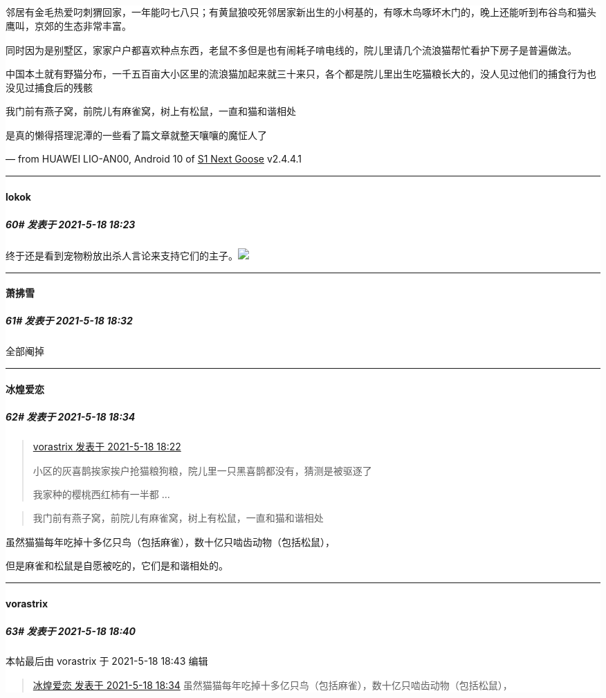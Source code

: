 
邻居有金毛热爱叼刺猬回家，一年能叼七八只；有黄鼠狼咬死邻居家新出生的小柯基的，有啄木鸟啄坏木门的，晚上还能听到布谷鸟和猫头鹰叫，京郊的生态非常丰富。


同时因为是别墅区，家家户户都喜欢种点东西，老鼠不多但是也有闹耗子啃电线的，院儿里请几个流浪猫帮忙看护下房子是普遍做法。

中国本土就有野猫分布，一千五百亩大小区里的流浪猫加起来就三十来只，各个都是院儿里出生吃猫粮长大的，没人见过他们的捕食行为也没见过捕食后的残骸

我门前有燕子窝，前院儿有麻雀窝，树上有松鼠，一直和猫和谐相处


是真的懒得搭理泥潭的一些看了篇文章就整天嚷嚷的魔怔人了

— from HUAWEI LIO-AN00, Android 10 of [S1 Next Goose](https://pan.baidu.com/s/1mi43uRm) v2.4.4.1


*****

####  lokok  
##### 60#       发表于 2021-5-18 18:23


终于还是看到宠物粉放出杀人言论来支持它们的主子。<img src="https://static.saraba1st.com/image/smiley/face2017/049.png" referrerpolicy="no-referrer">




*****

####  萧拂雪  
##### 61#       发表于 2021-5-18 18:32


全部阉掉


*****

####  冰煌爱恋  
##### 62#       发表于 2021-5-18 18:34


<blockquote><a href="httphttps://bbs.saraba1st.com/2b/forum.php?mod=redirect&amp;goto=findpost&amp;pid=51294316&amp;ptid=2004622" target="_blank">vorastrix 发表于 2021-5-18 18:22</a>

小区的灰喜鹊挨家挨户抢猫粮狗粮，院儿里一只黑喜鹊都没有，猜测是被驱逐了

我家种的樱桃西红柿有一半都 ...</blockquote><blockquote>我门前有燕子窝，前院儿有麻雀窝，树上有松鼠，一直和猫和谐相处</blockquote>

虽然猫猫每年吃掉十多亿只鸟（包括麻雀），数十亿只啮齿动物（包括松鼠），


但是麻雀和松鼠是自愿被吃的，它们是和谐相处的。


*****

####  vorastrix  
##### 63#       发表于 2021-5-18 18:40


 本帖最后由 vorastrix 于 2021-5-18 18:43 编辑 
<blockquote><a href="httphttps://bbs.saraba1st.com/2b/forum.php?mod=redirect&amp;goto=findpost&amp;pid=51294442&amp;ptid=2004622" target="_blank">冰煌爱恋 发表于 2021-5-18 18:34</a>
虽然猫猫每年吃掉十多亿只鸟（包括麻雀），数十亿只啮齿动物（包括松鼠），
